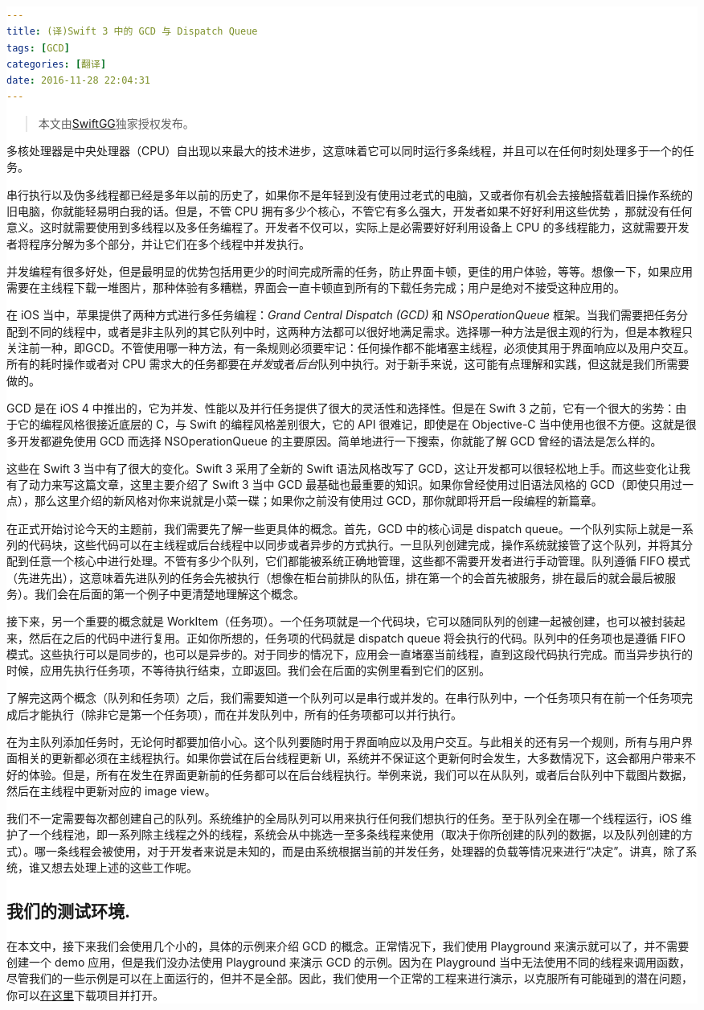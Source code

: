 ```yaml
---
title: (译)Swift 3 中的 GCD 与 Dispatch Queue
tags: [GCD]
categories: [翻译]
date: 2016-11-28 22:04:31
---
```


> 本文由[SwiftGG](http://www.swift.gg)独家授权发布。

多核处理器是中央处理器（CPU）自出现以来最大的技术进步，这意味着它可以同时运行多条线程，并且可以在任何时刻处理多于一个的任务。

串行执行以及伪多线程都已经是多年以前的历史了，如果你不是年轻到没有使用过老式的电脑，又或者你有机会去接触搭载着旧操作系统的旧电脑，你就能轻易明白我的话。但是，不管 CPU 拥有多少个核心，不管它有多么强大，开发者如果不好好利用这些优势 ，那就没有任何意义。这时就需要使用到多线程以及多任务编程了。开发者不仅可以，实际上是必需要好好利用设备上 CPU 的多线程能力，这就需要开发者将程序分解为多个部分，并让它们在多个线程中并发执行。



并发编程有很多好处，但是最明显的优势包括用更少的时间完成所需的任务，防止界面卡顿，更佳的用户体验，等等。想像一下，如果应用需要在主线程下载一堆图片，那种体验有多糟糕，界面会一直卡顿直到所有的下载任务完成；用户是绝对不接受这种应用的。

在 iOS 当中，苹果提供了两种方式进行多任务编程：*Grand Central Dispatch (GCD)* 和 *NSOperationQueue* 框架。当我们需要把任务分配到不同的线程中，或者是非主队列的其它队列中时，这两种方法都可以很好地满足需求。选择哪一种方法是很主观的行为，但是本教程只关注前一种，即GCD。不管使用哪一种方法，有一条规则必须要牢记：任何操作都不能堵塞主线程，必须使其用于界面响应以及用户交互。所有的耗时操作或者对 CPU 需求大的任务都要在*并发*或者*后台*队列中执行。对于新手来说，这可能有点理解和实践，但这就是我们所需要做的。

GCD 是在 iOS 4 中推出的，它为并发、性能以及并行任务提供了很大的灵活性和选择性。但是在 Swift 3 之前，它有一个很大的劣势：由于它的编程风格很接近底层的 C，与 Swift 的编程风格差别很大，它的 API 很难记，即使是在 Objective-C 当中使用也很不方便。这就是很多开发都避免使用 GCD 而选择 NSOperationQueue 的主要原因。简单地进行一下搜索，你就能了解 GCD 曾经的语法是怎么样的。

这些在 Swift 3 当中有了很大的变化。Swift 3 采用了全新的 Swift 语法风格改写了 GCD，这让开发都可以很轻松地上手。而这些变化让我有了动力来写这篇文章，这里主要介绍了 Swift 3 当中 GCD 最基础也最重要的知识。如果你曾经使用过旧语法风格的 GCD（即使只用过一点），那么这里介绍的新风格对你来说就是小菜一碟；如果你之前没有使用过 GCD，那你就即将开启一段编程的新篇章。

在正式开始讨论今天的主题前，我们需要先了解一些更具体的概念。首先，GCD 中的核心词是 dispatch queue。一个队列实际上就是一系列的代码块，这些代码可以在主线程或后台线程中以同步或者异步的方式执行。一旦队列创建完成，操作系统就接管了这个队列，并将其分配到任意一个核心中进行处理。不管有多少个队列，它们都能被系统正确地管理，这些都不需要开发者进行手动管理。队列遵循 FIFO 模式（先进先出），这意味着先进队列的任务会先被执行（想像在柜台前排队的队伍，排在第一个的会首先被服务，排在最后的就会最后被服务）。我们会在后面的第一个例子中更清楚地理解这个概念。

接下来，另一个重要的概念就是 WorkItem（任务项）。一个任务项就是一个代码块，它可以随同队列的创建一起被创建，也可以被封装起来，然后在之后的代码中进行复用。正如你所想的，任务项的代码就是 dispatch queue 将会执行的代码。队列中的任务项也是遵循 FIFO 模式。这些执行可以是同步的，也可以是异步的。对于同步的情况下，应用会一直堵塞当前线程，直到这段代码执行完成。而当异步执行的时候，应用先执行任务项，不等待执行结束，立即返回。我们会在后面的实例里看到它们的区别。

了解完这两个概念（队列和任务项）之后，我们需要知道一个队列可以是串行或并发的。在串行队列中，一个任务项只有在前一个任务项完成后才能执行（除非它是第一个任务项），而在并发队列中，所有的任务项都可以并行执行。

在为主队列添加任务时，无论何时都要加倍小心。这个队列要随时用于界面响应以及用户交互。与此相关的还有另一个规则，所有与用户界面相关的更新都必须在主线程执行。如果你尝试在后台线程更新 UI，系统并不保证这个更新何时会发生，大多数情况下，这会都用户带来不好的体验。但是，所有在发生在界面更新前的任务都可以在后台线程执行。举例来说，我们可以在从队列，或者后台队列中下载图片数据，然后在主线程中更新对应的 image view。

我们不一定需要每次都创建自己的队列。系统维护的全局队列可以用来执行任何我们想执行的任务。至于队列全在哪一个线程运行，iOS  维护了一个线程池，即一系列除主线程之外的线程，系统会从中挑选一至多条线程来使用（取决于你所创建的队列的数据，以及队列创建的方式）。哪一条线程会被使用，对于开发者来说是未知的，而是由系统根据当前的并发任务，处理器的负载等情况来进行“决定”。讲真，除了系统，谁又想去处理上述的这些工作呢。

## 我们的测试环境.

在本文中，接下来我们会使用几个小的，具体的示例来介绍 GCD 的概念。正常情况下，我们使用 Playground 来演示就可以了，并不需要创建一个 demo 应用，但是我们没办法使用 Playground 来演示 GCD 的示例。因为在 Playground 当中无法使用不同的线程来调用函数，尽管我们的一些示例是可以在上面运行的，但并不是全部。因此，我们使用一个正常的工程来进行演示，以克服所有可能碰到的潜在问题，你可以[在这里](https://github.com/appcoda/GCDSamples/raw/master/Starter_Project.zip)下载项目并打开。
